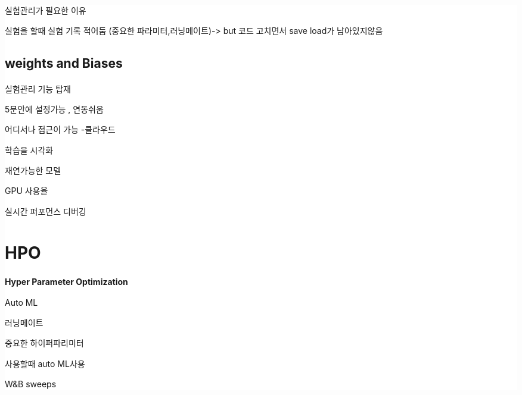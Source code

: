 실험관리가 필요한 이유

실험을 할때 실험 기록 적어둠 (중요한 파라미터,러닝메이트)-> but 코드 고치면서 save load가 남아있지않음 

## weights and Biases

실험관리 기능 탑재

5분안에 설정가능 , 연동쉬움

어디서나 접근이 가능 -클라우드

학습을 시각화

재연가능한 모델

GPU 사용율

실시간 퍼포먼스 디버깅



# HPO

**Hyper Parameter Optimization**

Auto ML

러닝메이트

중요한 하이퍼파리미터

사용할때 auto ML사용



W&B sweeps



